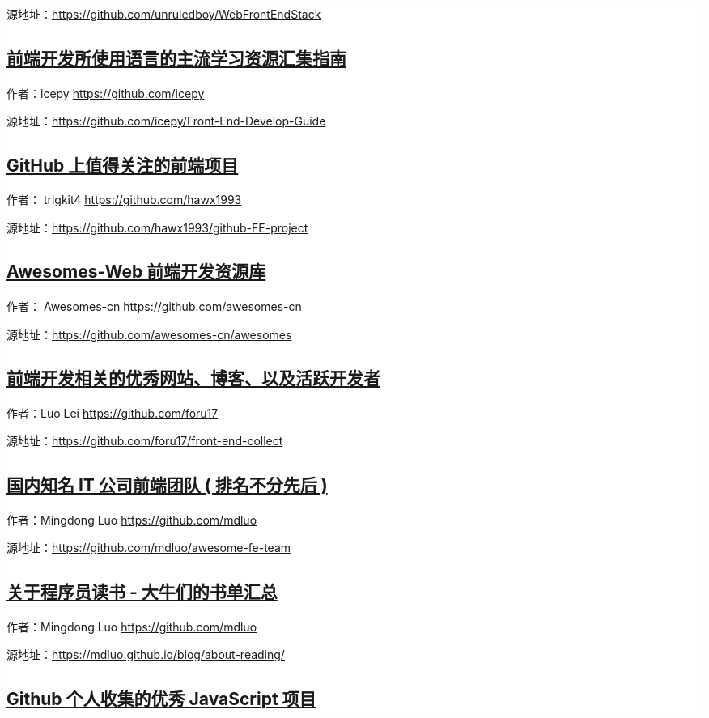 源地址：https://github.com/unruledboy/WebFrontEndStack

## [前端开发所使用语言的主流学习资源汇集指南](https://github.com/helloqingfeng/Awsome-Front-End-learning-resource/tree/master/07-Front-End-Develop-Guide-master)

作者：icepy https://github.com/icepy

源地址：https://github.com/icepy/Front-End-Develop-Guide

## [GitHub 上值得关注的前端项目](https://github.com/helloqingfeng/Awsome-Front-End-learning-resource/tree/master/08-github-FE-project-master)

作者： trigkit4 https://github.com/hawx1993

源地址：https://github.com/hawx1993/github-FE-project

## [Awesomes-Web 前端开发资源库](https://www.awesomes.cn/)

作者： Awesomes-cn https://github.com/awesomes-cn

源地址：https://github.com/awesomes-cn/awesomes

## [前端开发相关的优秀网站、博客、以及活跃开发者](https://github.com/helloqingfeng/Awsome-Front-End-learning-resource/tree/master/09-front-end-collect-master)

作者：Luo Lei https://github.com/foru17

源地址：https://github.com/foru17/front-end-collect

## [国内知名 IT 公司前端团队 ( 排名不分先后 )](https://github.com/helloqingfeng/Awsome-Front-End-learning-resource/tree/master/08-github-FE-project-master)

作者：Mingdong Luo https://github.com/mdluo

源地址：https://github.com/mdluo/awesome-fe-team

## [关于程序员读书 - 大牛们的书单汇总](https://github.com/helloqingfeng/Awsome-Front-End-learning-resource/tree/master/11-about-reading)

作者：Mingdong Luo https://github.com/mdluo

源地址：https://mdluo.github.io/blog/about-reading/

## [Github 个人收集的优秀 JavaScript 项目](https://github.com/helloqingfeng/Awsome-Front-End-learning-resource/tree/master/12-JavaScript-project)
